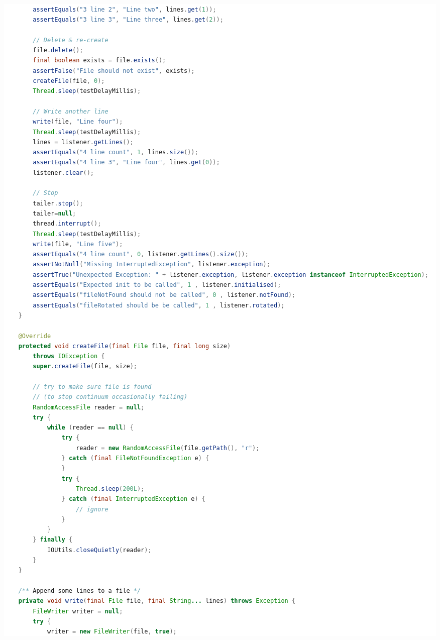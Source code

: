 ```java
        assertEquals("3 line 2", "Line two", lines.get(1));
        assertEquals("3 line 3", "Line three", lines.get(2));

        // Delete & re-create
        file.delete();
        final boolean exists = file.exists();
        assertFalse("File should not exist", exists);
        createFile(file, 0);
        Thread.sleep(testDelayMillis);

        // Write another line
        write(file, "Line four");
        Thread.sleep(testDelayMillis);
        lines = listener.getLines();
        assertEquals("4 line count", 1, lines.size());
        assertEquals("4 line 3", "Line four", lines.get(0));
        listener.clear();

        // Stop
        tailer.stop();
        tailer=null;
        thread.interrupt();
        Thread.sleep(testDelayMillis);
        write(file, "Line five");
        assertEquals("4 line count", 0, listener.getLines().size());
        assertNotNull("Missing InterruptedException", listener.exception);
        assertTrue("Unexpected Exception: " + listener.exception, listener.exception instanceof InterruptedException);
        assertEquals("Expected init to be called", 1 , listener.initialised);
        assertEquals("fileNotFound should not be called", 0 , listener.notFound);
        assertEquals("fileRotated should be be called", 1 , listener.rotated);
    }

    @Override
    protected void createFile(final File file, final long size)
        throws IOException {
        super.createFile(file, size);

        // try to make sure file is found
        // (to stop continuum occasionally failing)
        RandomAccessFile reader = null;
        try {
            while (reader == null) {
                try {
                    reader = new RandomAccessFile(file.getPath(), "r");
                } catch (final FileNotFoundException e) {
                }
                try {
                    Thread.sleep(200L);
                } catch (final InterruptedException e) {
                    // ignore
                }
            }
        } finally {
            IOUtils.closeQuietly(reader);
        }
    }

    /** Append some lines to a file */
    private void write(final File file, final String... lines) throws Exception {
        FileWriter writer = null;
        try {
            writer = new FileWriter(file, true);
```